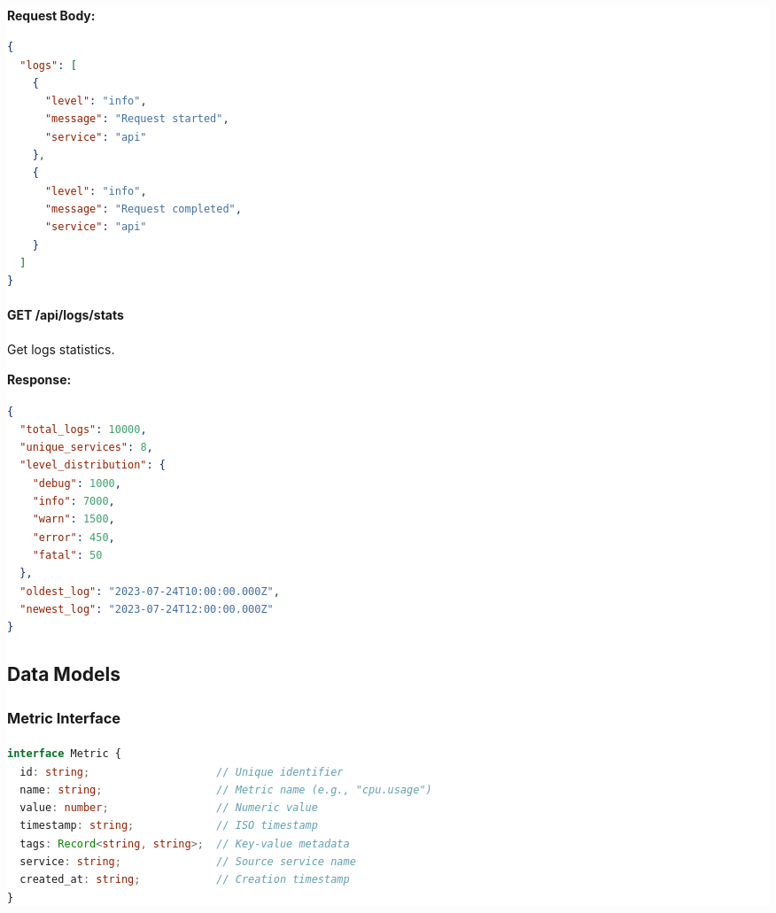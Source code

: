**Request Body:**
```json
{
  "logs": [
    {
      "level": "info",
      "message": "Request started",
      "service": "api"
    },
    {
      "level": "info", 
      "message": "Request completed",
      "service": "api"
    }
  ]
}
```

#### GET /api/logs/stats
Get logs statistics.

**Response:**
```json
{
  "total_logs": 10000,
  "unique_services": 8,
  "level_distribution": {
    "debug": 1000,
    "info": 7000,
    "warn": 1500,
    "error": 450,
    "fatal": 50
  },
  "oldest_log": "2023-07-24T10:00:00.000Z",
  "newest_log": "2023-07-24T12:00:00.000Z"
}
```

## Data Models

### Metric Interface
```typescript
interface Metric {
  id: string;                    // Unique identifier
  name: string;                  // Metric name (e.g., "cpu.usage")
  value: number;                 // Numeric value
  timestamp: string;             // ISO timestamp
  tags: Record<string, string>;  // Key-value metadata
  service: string;               // Source service name
  created_at: string;            // Creation timestamp
}
```

